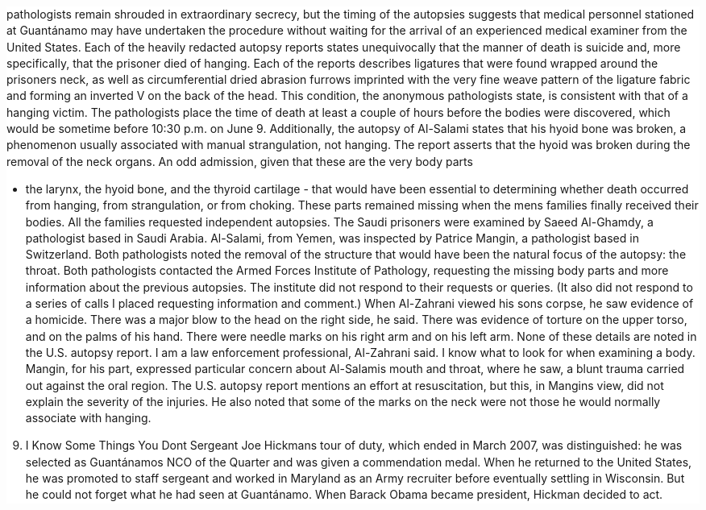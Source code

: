 pathologists remain shrouded in extraordinary secrecy, but the timing of the
autopsies suggests that medical personnel stationed at Guantánamo may have
undertaken the procedure without waiting for the arrival of an experienced
medical examiner from the United States. Each of the heavily redacted
autopsy reports states unequivocally that the manner of death is suicide
and, more specifically, that the prisoner died of hanging.
Each of the
reports describes ligatures that were found wrapped around the prisoners
neck, as well as circumferential dried abrasion furrows imprinted with the
very fine weave pattern of the ligature fabric and forming an inverted V
on the back of the head.
This condition, the anonymous pathologists state,
is consistent with that of a hanging victim.
The pathologists place the time of death at least a couple of hours before
the bodies were discovered, which would be sometime before 10:30 p.m. on
June 9. Additionally, the autopsy of Al-Salami states that his hyoid bone
was broken, a phenomenon usually associated with manual strangulation, not
hanging.
The report asserts that the hyoid was broken during the removal of the neck
organs.
An odd admission, given that these are the very body parts
- the
larynx, the hyoid bone, and the thyroid cartilage - that would have been
essential to determining whether death occurred from hanging, from
strangulation, or from choking. These parts remained missing when the mens
families finally received their bodies.
All the families requested independent autopsies.
The Saudi prisoners were
examined by Saeed Al-Ghamdy, a pathologist based in Saudi Arabia. Al-Salami,
from Yemen, was inspected by Patrice Mangin, a pathologist based in
Switzerland. Both pathologists noted the removal of the structure that would
have been the natural focus of the autopsy: the throat.
Both pathologists
contacted the Armed Forces Institute of Pathology, requesting the missing
body parts and more information about the previous autopsies. The institute
did not respond to their requests or queries. (It also did not respond to a
series of calls I placed requesting information and comment.)
When Al-Zahrani viewed his sons corpse, he saw evidence of a homicide.
There was a major blow to the head on the right side, he said. There was
evidence of torture on the upper torso, and on the palms of his hand. There
were needle marks on his right arm and on his left arm.
None of these
details are noted in the U.S. autopsy report.
I am a law enforcement
professional, Al-Zahrani said. I know what to look for when examining a
body.
Mangin, for his part, expressed particular concern about Al-Salamis mouth
and throat, where he saw,
a blunt trauma carried out against the oral
region.
The U.S. autopsy report mentions an effort at resuscitation, but
this, in Mangins view, did not explain the severity of the injuries. He
also noted that some of the marks on the neck were not those he would
normally associate with hanging.
9. I Know Some Things You Dont
Sergeant Joe Hickmans tour of duty, which ended in March 2007, was
distinguished: he was selected as Guantánamos NCO of the Quarter and was
given a commendation medal.
When he returned to the United States, he was
promoted to staff sergeant and worked in Maryland as an Army recruiter
before eventually settling in Wisconsin. But he could not forget what he had
seen at Guantánamo.
When Barack Obama became president, Hickman decided to
act.